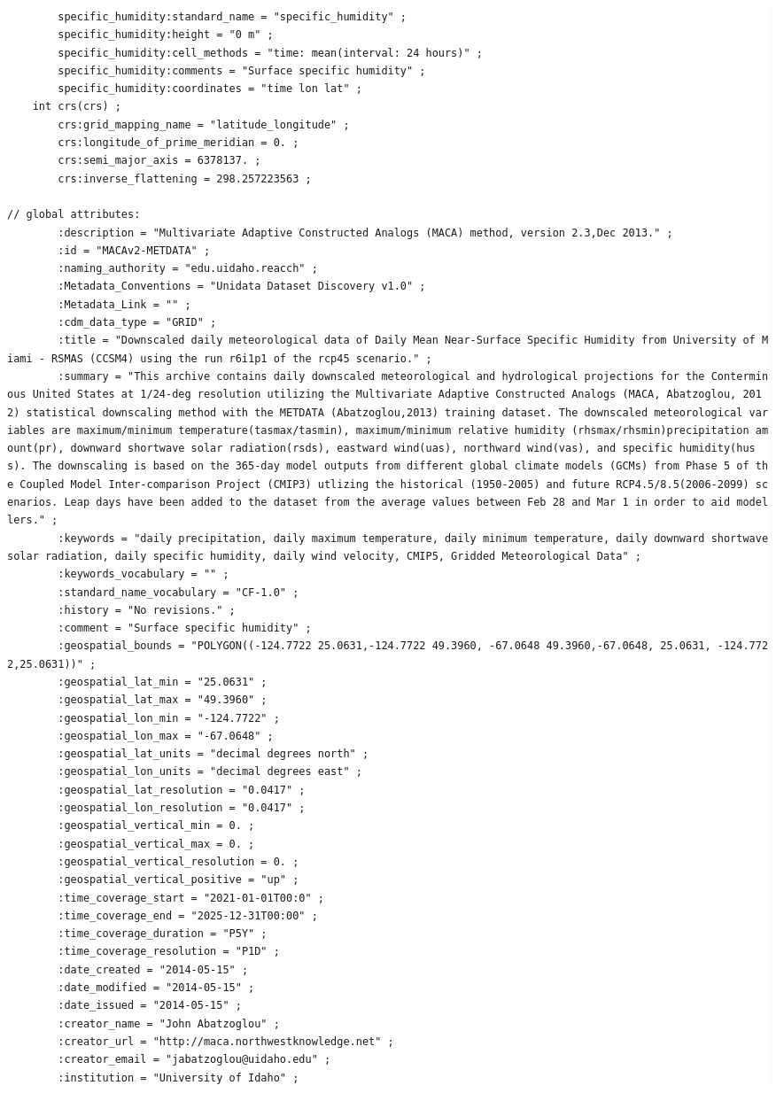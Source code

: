 ```
		specific_humidity:standard_name = "specific_humidity" ;
		specific_humidity:height = "0 m" ;
		specific_humidity:cell_methods = "time: mean(interval: 24 hours)" ;
		specific_humidity:comments = "Surface specific humidity" ;
		specific_humidity:coordinates = "time lon lat" ;
	int crs(crs) ;
		crs:grid_mapping_name = "latitude_longitude" ;
		crs:longitude_of_prime_meridian = 0. ;
		crs:semi_major_axis = 6378137. ;
		crs:inverse_flattening = 298.257223563 ;

// global attributes:
		:description = "Multivariate Adaptive Constructed Analogs (MACA) method, version 2.3,Dec 2013." ;
		:id = "MACAv2-METDATA" ;
		:naming_authority = "edu.uidaho.reacch" ;
		:Metadata_Conventions = "Unidata Dataset Discovery v1.0" ;
		:Metadata_Link = "" ;
		:cdm_data_type = "GRID" ;
		:title = "Downscaled daily meteorological data of Daily Mean Near-Surface Specific Humidity from University of Miami - RSMAS (CCSM4) using the run r6i1p1 of the rcp45 scenario." ;
		:summary = "This archive contains daily downscaled meteorological and hydrological projections for the Conterminous United States at 1/24-deg resolution utilizing the Multivariate Adaptive Constructed Analogs (MACA, Abatzoglou, 2012) statistical downscaling method with the METDATA (Abatzoglou,2013) training dataset. The downscaled meteorological variables are maximum/minimum temperature(tasmax/tasmin), maximum/minimum relative humidity (rhsmax/rhsmin)precipitation amount(pr), downward shortwave solar radiation(rsds), eastward wind(uas), northward wind(vas), and specific humidity(huss). The downscaling is based on the 365-day model outputs from different global climate models (GCMs) from Phase 5 of the Coupled Model Inter-comparison Project (CMIP3) utlizing the historical (1950-2005) and future RCP4.5/8.5(2006-2099) scenarios. Leap days have been added to the dataset from the average values between Feb 28 and Mar 1 in order to aid modellers." ;
		:keywords = "daily precipitation, daily maximum temperature, daily minimum temperature, daily downward shortwave solar radiation, daily specific humidity, daily wind velocity, CMIP5, Gridded Meteorological Data" ;
		:keywords_vocabulary = "" ;
		:standard_name_vocabulary = "CF-1.0" ;
		:history = "No revisions." ;
		:comment = "Surface specific humidity" ;
		:geospatial_bounds = "POLYGON((-124.7722 25.0631,-124.7722 49.3960, -67.0648 49.3960,-67.0648, 25.0631, -124.7722,25.0631))" ;
		:geospatial_lat_min = "25.0631" ;
		:geospatial_lat_max = "49.3960" ;
		:geospatial_lon_min = "-124.7722" ;
		:geospatial_lon_max = "-67.0648" ;
		:geospatial_lat_units = "decimal degrees north" ;
		:geospatial_lon_units = "decimal degrees east" ;
		:geospatial_lat_resolution = "0.0417" ;
		:geospatial_lon_resolution = "0.0417" ;
		:geospatial_vertical_min = 0. ;
		:geospatial_vertical_max = 0. ;
		:geospatial_vertical_resolution = 0. ;
		:geospatial_vertical_positive = "up" ;
		:time_coverage_start = "2021-01-01T00:0" ;
		:time_coverage_end = "2025-12-31T00:00" ;
		:time_coverage_duration = "P5Y" ;
		:time_coverage_resolution = "P1D" ;
		:date_created = "2014-05-15" ;
		:date_modified = "2014-05-15" ;
		:date_issued = "2014-05-15" ;
		:creator_name = "John Abatzoglou" ;
		:creator_url = "http://maca.northwestknowledge.net" ;
		:creator_email = "jabatzoglou@uidaho.edu" ;
		:institution = "University of Idaho" ;
```